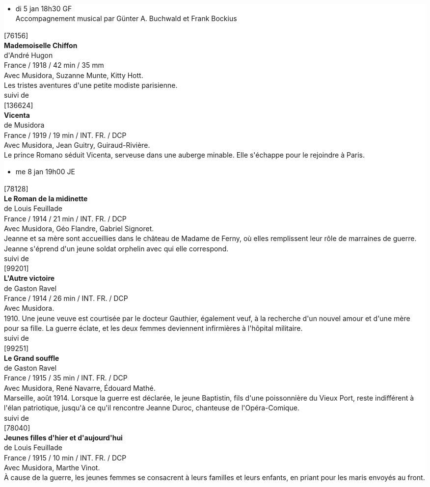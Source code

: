 - di 5 jan 18h30 GF  
Accompagnement musical par Günter A. Buchwald et Frank Bockius

[76156]  
**Mademoiselle Chiffon**  
d'André Hugon  
France / 1918 / 42 min / 35 mm  
Avec Musidora, Suzanne Munte, Kitty Hott.  
Les tristes aventures d'une petite modiste parisienne.  
suivi de  
[136624]  
**Vicenta**  
de Musidora  
France / 1919 / 19 min / INT. FR. / DCP  
Avec Musidora, Jean Guitry, Guiraud-Rivière.  
Le prince Romano séduit Vicenta, serveuse dans une auberge minable. Elle s'échappe pour le rejoindre à Paris.

- me 8 jan 19h00 JE

[78128]  
**Le Roman de la midinette**  
de Louis Feuillade  
France / 1914 / 21 min / INT. FR. / DCP  
Avec Musidora, Géo Flandre, Gabriel Signoret.  
Jeanne et sa mère sont accueillies dans le château de Madame de Ferny, où elles remplissent leur rôle de marraines de guerre. Jeanne s'éprend d'un jeune soldat orphelin avec qui elle correspond.  
suivi de  
[99201]  
**L'Autre victoire**  
de Gaston Ravel  
France / 1914 / 26 min / INT. FR. / DCP  
Avec Musidora.  
1910. Une jeune veuve est courtisée par le docteur Gauthier, également veuf, à la recherche d'un nouvel amour et d'une mère pour sa fille. La guerre éclate, et les deux femmes deviennent infirmières à l'hôpital militaire.  
suivi de  
[99251]  
**Le Grand souffle**  
de Gaston Ravel  
France / 1915 / 35 min / INT. FR. / DCP  
Avec Musidora, René Navarre, Édouard Mathé.  
Marseille, août 1914. Lorsque la guerre est déclarée, le jeune Baptistin, fils d'une poissonnière du Vieux Port, reste indifférent à l'élan patriotique, jusqu'à ce qu'il rencontre Jeanne Duroc, chanteuse de l'Opéra-Comique.  
suivi de  
[78040]  
**Jeunes filles d'hier et d'aujourd'hui**  
de Louis Feuillade  
France / 1915 / 10 min / INT. FR. / DCP  
Avec Musidora, Marthe Vinot.  
À cause de la guerre, les jeunes femmes se consacrent à leurs familles et leurs enfants, en priant pour les maris envoyés au front.
